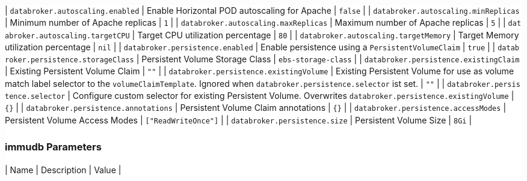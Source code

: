 | `databroker.autoscaling.enabled`                   | Enable Horizontal POD autoscaling for Apache                                                                                                           | `false`                                                                                                                                                                                                              |
| `databroker.autoscaling.minReplicas`               | Minimum number of Apache replicas                                                                                                                      | `1`                                                                                                                                                                                                                  |
| `databroker.autoscaling.maxReplicas`               | Maximum number of Apache replicas                                                                                                                      | `5`                                                                                                                                                                                                                  |
| `databroker.autoscaling.targetCPU`                 | Target CPU utilization percentage                                                                                                                      | `80`                                                                                                                                                                                                                 |
| `databroker.autoscaling.targetMemory`              | Target Memory utilization percentage                                                                                                                   | `nil`                                                                                                                                                                                                                |
| `databroker.persistence.enabled`                   | Enable persistence using a `PersistentVolumeClaim`                                                                                                     | `true`                                                                                                                                                                                                               |
| `databroker.persistence.storageClass`              | Persistent Volume Storage Class                                                                                                                        | `ebs-storage-class`                                                                                                                                                                                                  |
| `databroker.persistence.existingClaim`             | Existing Persistent Volume Claim                                                                                                                       | `""`                                                                                                                                                                                                                 |
| `databroker.persistence.existingVolume`            | Existing Persistent Volume for use as volume match label selector to the `volumeClaimTemplate`. Ignored when `databroker.persistence.selector` ist set. | `""`                                                                                                                                                                                                                 |
| `databroker.persistence.selector`                  | Configure custom selector for existing Persistent Volume. Overwrites `databroker.persistence.existingVolume`                                            | `{}`                                                                                                                                                                                                                 |
| `databroker.persistence.annotations`               | Persistent Volume Claim annotations                                                                                                                    | `{}`                                                                                                                                                                                                                 |
| `databroker.persistence.accessModes`               | Persistent Volume Access Modes                                                                                                                         | `["ReadWriteOnce"]`                                                                                                                                                                                                  |
| `databroker.persistence.size`                      | Persistent Volume Size                                                                                                                                 | `8Gi`                                                                                                                                                                                                                |


### immudb Parameters

| Name                                                  | Description                                                                                             | Value                                                                                                                                                                                                                     |